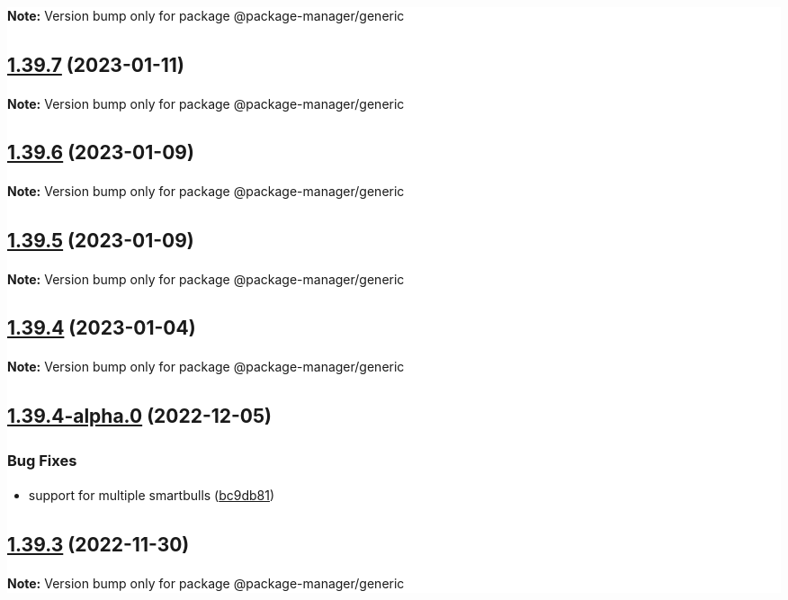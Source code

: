 **Note:** Version bump only for package @package-manager/generic





## [1.39.7](https://github.com/nrkno/sofie-package-manager/compare/v1.39.6...v1.39.7) (2023-01-11)

**Note:** Version bump only for package @package-manager/generic





## [1.39.6](https://github.com/nrkno/sofie-package-manager/compare/v1.39.5...v1.39.6) (2023-01-09)

**Note:** Version bump only for package @package-manager/generic





## [1.39.5](https://github.com/nrkno/sofie-package-manager/compare/v1.39.4...v1.39.5) (2023-01-09)

**Note:** Version bump only for package @package-manager/generic





## [1.39.4](https://github.com/nrkno/tv-automation-package-manager/compare/v1.39.4-alpha.0...v1.39.4) (2023-01-04)

**Note:** Version bump only for package @package-manager/generic





## [1.39.4-alpha.0](https://github.com/nrkno/tv-automation-package-manager/compare/v1.39.3...v1.39.4-alpha.0) (2022-12-05)


### Bug Fixes

* support for multiple smartbulls ([bc9db81](https://github.com/nrkno/tv-automation-package-manager/commit/bc9db819a3436774686a19d212c1fe77f89ae3bf))





## [1.39.3](https://github.com/nrkno/tv-automation-package-manager/compare/v1.39.2...v1.39.3) (2022-11-30)

**Note:** Version bump only for package @package-manager/generic
